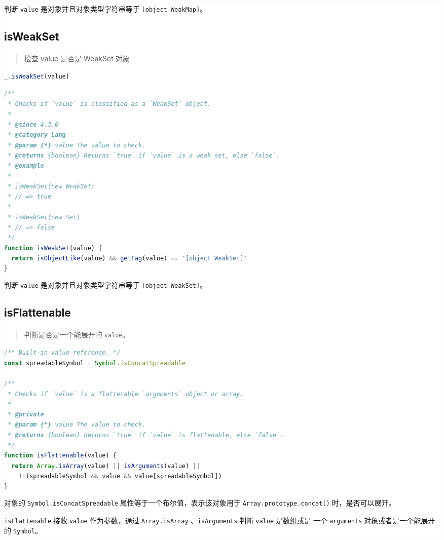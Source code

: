 
判断 `value` 是对象并且对象类型字符串等于 `[object WeakMap]`。

## isWeakSet

> 检查 value 是否是 WeakSet 对象

```js
_.isWeakSet(value)
```

```js
/**
 * Checks if `value` is classified as a `WeakSet` object.
 *
 * @since 4.3.0
 * @category Lang
 * @param {*} value The value to check.
 * @returns {boolean} Returns `true` if `value` is a weak set, else `false`.
 * @example
 *
 * isWeakSet(new WeakSet)
 * // => true
 *
 * isWeakSet(new Set)
 * // => false
 */
function isWeakSet(value) {
  return isObjectLike(value) && getTag(value) == '[object WeakSet]'
}
```

判断 `value` 是对象并且对象类型字符串等于 `[object WeakSet]`。

## isFlattenable

> 判断是否是一个能展开的 `value`。

```js
/** Built-in value reference. */
const spreadableSymbol = Symbol.isConcatSpreadable

/**
 * Checks if `value` is a flattenable `arguments` object or array.
 *
 * @private
 * @param {*} value The value to check.
 * @returns {boolean} Returns `true` if `value` is flattenable, else `false`.
 */
function isFlattenable(value) {
  return Array.isArray(value) || isArguments(value) ||
    !!(spreadableSymbol && value && value[spreadableSymbol])
}
```

对象的 `Symbol.isConcatSpreadable` 属性等于一个布尔值，表示该对象用于 `Array.prototype.concat()` 时，是否可以展开。

`isFlattenable` 接收 `value` 作为参数，通过 `Array.isArray` 、`isArguments` 判断 ``value`` 是数组或是 一个 `arguments` 对象或者是一个能展开的 `Symbol`。
